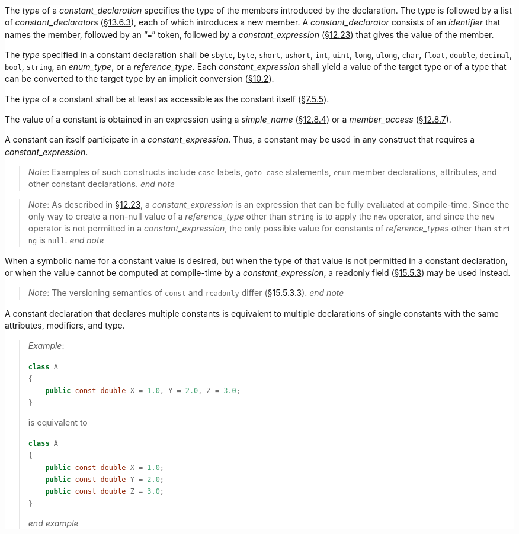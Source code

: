 The *type* of a *constant_declaration* specifies the type of the members introduced by the declaration. The type is followed by a list of *constant_declarator*s ([§13.6.3](statements.md#1363-local-constant-declarations)), each of which introduces a new member. A *constant_declarator* consists of an *identifier* that names the member, followed by an “`=`” token, followed by a *constant_expression* ([§12.23](expressions.md#1223-constant-expressions)) that gives the value of the member.

The *type* specified in a constant declaration shall be `sbyte`, `byte`, `short`, `ushort`, `int`, `uint`, `long`, `ulong`, `char`, `float`, `double`, `decimal`, `bool`, `string`, an *enum_type*, or a *reference_type*. Each *constant_expression* shall yield a value of the target type or of a type that can be converted to the target type by an implicit conversion ([§10.2](conversions.md#102-implicit-conversions)).

The *type* of a constant shall be at least as accessible as the constant itself ([§7.5.5](basic-concepts.md#755-accessibility-constraints)).

The value of a constant is obtained in an expression using a *simple_name* ([§12.8.4](expressions.md#1284-simple-names)) or a *member_access* ([§12.8.7](expressions.md#1287-member-access)).

A constant can itself participate in a *constant_expression*. Thus, a constant may be used in any construct that requires a *constant_expression*.

> *Note*: Examples of such constructs include `case` labels, `goto case` statements, `enum` member declarations, attributes, and other constant declarations. *end note*



> *Note*: As described in [§12.23](expressions.md#1223-constant-expressions), a *constant_expression* is an expression that can be fully evaluated at compile-time. Since the only way to create a non-null value of a *reference_type* other than `string` is to apply the `new` operator, and since the `new` operator is not permitted in a *constant_expression*, the only possible value for constants of *reference_type*s other than `string` is `null`. *end note*

When a symbolic name for a constant value is desired, but when the type of that value is not permitted in a constant declaration, or when the value cannot be computed at compile-time by a *constant_expression*, a readonly field ([§15.5.3](classes.md#1553-readonly-fields)) may be used instead.

> *Note*: The versioning semantics of `const` and `readonly` differ ([§15.5.3.3](classes.md#15533-versioning-of-constants-and-static-readonly-fields)). *end note*

A constant declaration that declares multiple constants is equivalent to multiple declarations of single constants with the same attributes, modifiers, and type.

> *Example*:
>
> 
> ```csharp
> class A
> {
>     public const double X = 1.0, Y = 2.0, Z = 3.0;
> }
> ```
>
> is equivalent to
>
> 
> ```csharp
> class A
> {
>     public const double X = 1.0;
>     public const double Y = 2.0;
>     public const double Z = 3.0;
> }
> ```
>
> *end example*
